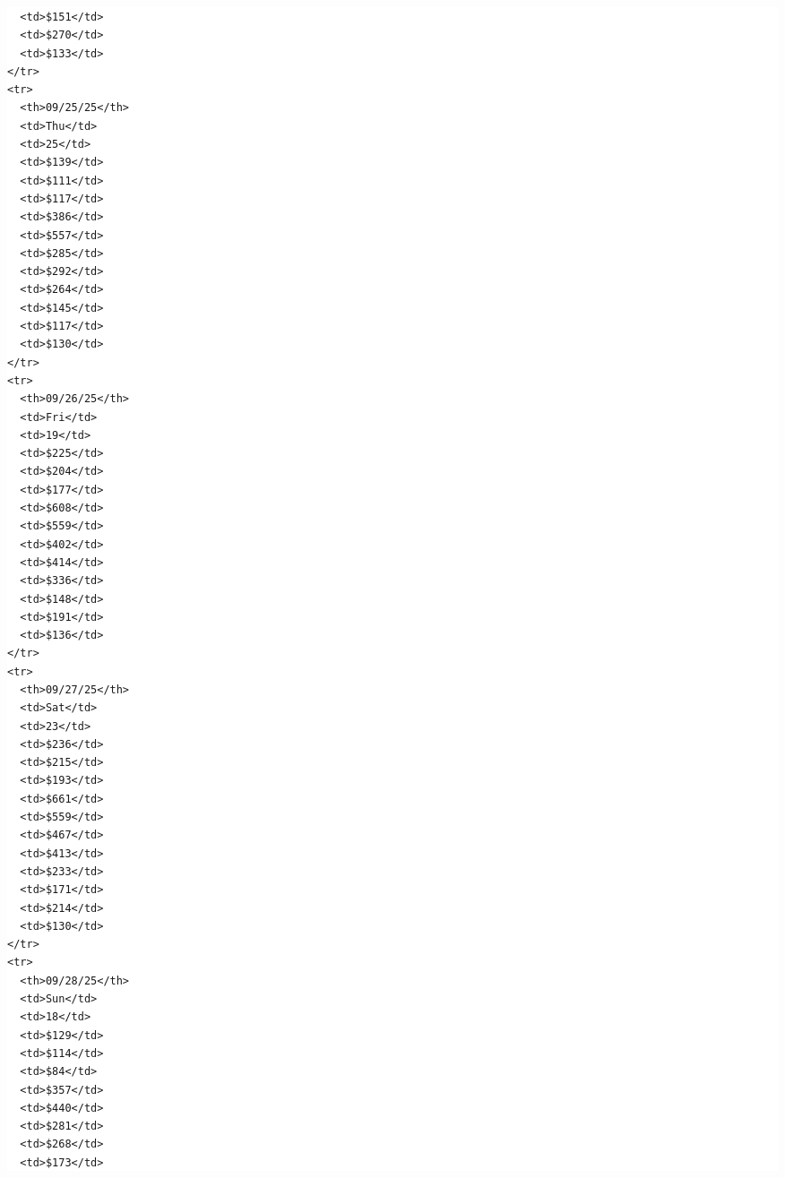       <td>$151</td>
      <td>$270</td>
      <td>$133</td>
    </tr>
    <tr>
      <th>09/25/25</th>
      <td>Thu</td>
      <td>25</td>
      <td>$139</td>
      <td>$111</td>
      <td>$117</td>
      <td>$386</td>
      <td>$557</td>
      <td>$285</td>
      <td>$292</td>
      <td>$264</td>
      <td>$145</td>
      <td>$117</td>
      <td>$130</td>
    </tr>
    <tr>
      <th>09/26/25</th>
      <td>Fri</td>
      <td>19</td>
      <td>$225</td>
      <td>$204</td>
      <td>$177</td>
      <td>$608</td>
      <td>$559</td>
      <td>$402</td>
      <td>$414</td>
      <td>$336</td>
      <td>$148</td>
      <td>$191</td>
      <td>$136</td>
    </tr>
    <tr>
      <th>09/27/25</th>
      <td>Sat</td>
      <td>23</td>
      <td>$236</td>
      <td>$215</td>
      <td>$193</td>
      <td>$661</td>
      <td>$559</td>
      <td>$467</td>
      <td>$413</td>
      <td>$233</td>
      <td>$171</td>
      <td>$214</td>
      <td>$130</td>
    </tr>
    <tr>
      <th>09/28/25</th>
      <td>Sun</td>
      <td>18</td>
      <td>$129</td>
      <td>$114</td>
      <td>$84</td>
      <td>$357</td>
      <td>$440</td>
      <td>$281</td>
      <td>$268</td>
      <td>$173</td>